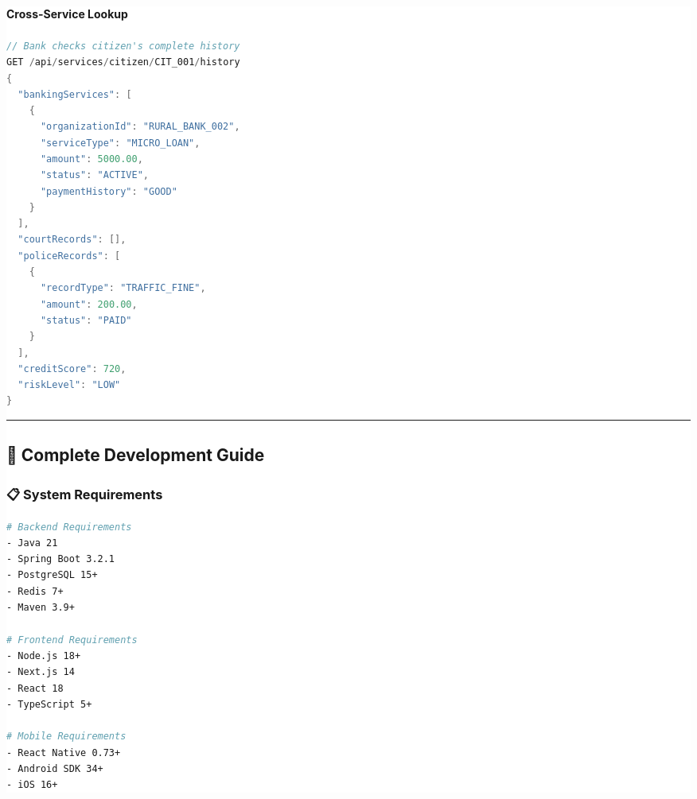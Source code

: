#### Cross-Service Lookup
```java
// Bank checks citizen's complete history
GET /api/services/citizen/CIT_001/history
{
  "bankingServices": [
    {
      "organizationId": "RURAL_BANK_002",
      "serviceType": "MICRO_LOAN",
      "amount": 5000.00,
      "status": "ACTIVE",
      "paymentHistory": "GOOD"
    }
  ],
  "courtRecords": [],
  "policeRecords": [
    {
      "recordType": "TRAFFIC_FINE",
      "amount": 200.00,
      "status": "PAID"
    }
  ],
  "creditScore": 720,
  "riskLevel": "LOW"
}
```

---

## 🚀 Complete Development Guide

### 📋 System Requirements
```bash
# Backend Requirements
- Java 21
- Spring Boot 3.2.1
- PostgreSQL 15+
- Redis 7+
- Maven 3.9+

# Frontend Requirements  
- Node.js 18+
- Next.js 14
- React 18
- TypeScript 5+

# Mobile Requirements
- React Native 0.73+
- Android SDK 34+
- iOS 16+
```
